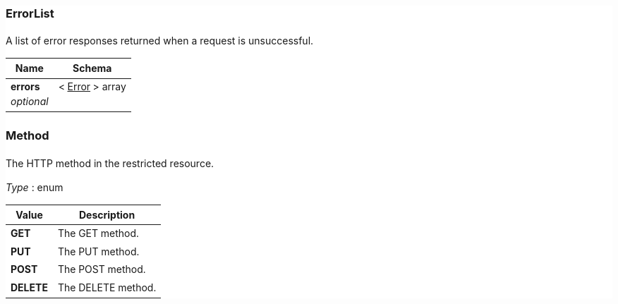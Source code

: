 
<a name="errorlist"></a>
### ErrorList
A list of error responses returned when a request is unsuccessful.


|Name|Schema|
|---|---|
|**errors**  <br>*optional*|< [Error](#error) > array|


<a name="method"></a>
### Method
The HTTP method in the restricted resource.

*Type* : enum


|Value|Description|
|---|---|
|**GET**|The GET method.|
|**PUT**|The PUT method.|
|**POST**|The POST method.|
|**DELETE**|The DELETE method.|

